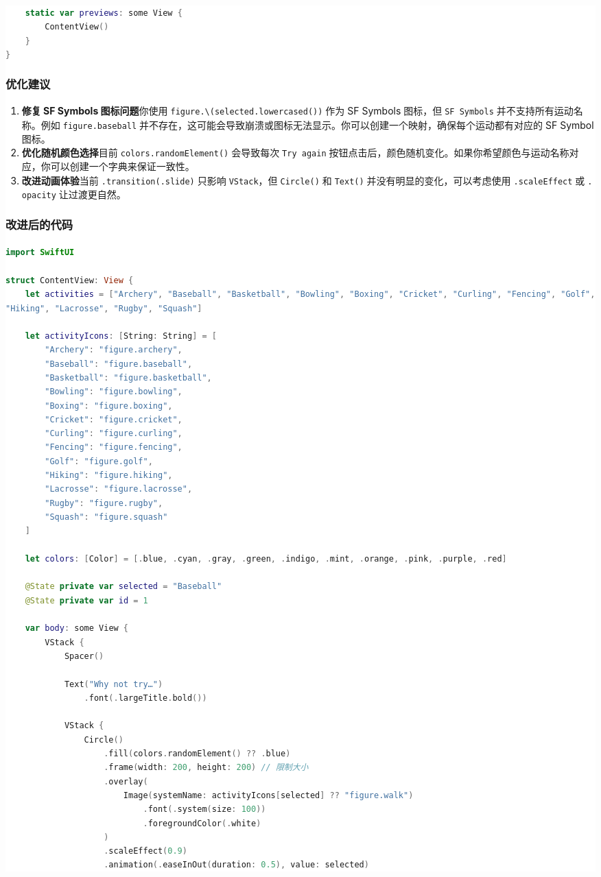 ```swift
    static var previews: some View {
        ContentView()
    }
} 
```


### **优化建议**

1. **修复 SF Symbols 图标问题**你使用 `figure.\(selected.lowercased())` 作为 SF Symbols 图标，但 `SF Symbols` 并不支持所有运动名称。例如 `figure.baseball` 并不存在，这可能会导致崩溃或图标无法显示。你可以创建一个映射，确保每个运动都有对应的 SF Symbol 图标。
2. **优化随机颜色选择**目前 `colors.randomElement()` 会导致每次 `Try again` 按钮点击后，颜色随机变化。如果你希望颜色与运动名称对应，你可以创建一个字典来保证一致性。
3. **改进动画体验**当前 `.transition(.slide)` 只影响 `VStack`，但 `Circle()` 和 `Text()` 并没有明显的变化，可以考虑使用 `.scaleEffect` 或 `.opacity` 让过渡更自然。
### **改进后的代码**

```swift
import SwiftUI

struct ContentView: View {
    let activities = ["Archery", "Baseball", "Basketball", "Bowling", "Boxing", "Cricket", "Curling", "Fencing", "Golf", "Hiking", "Lacrosse", "Rugby", "Squash"]
    
    let activityIcons: [String: String] = [
        "Archery": "figure.archery",
        "Baseball": "figure.baseball",
        "Basketball": "figure.basketball",
        "Bowling": "figure.bowling",
        "Boxing": "figure.boxing",
        "Cricket": "figure.cricket",
        "Curling": "figure.curling",
        "Fencing": "figure.fencing",
        "Golf": "figure.golf",
        "Hiking": "figure.hiking",
        "Lacrosse": "figure.lacrosse",
        "Rugby": "figure.rugby",
        "Squash": "figure.squash"
    ]
    
    let colors: [Color] = [.blue, .cyan, .gray, .green, .indigo, .mint, .orange, .pink, .purple, .red]
    
    @State private var selected = "Baseball"
    @State private var id = 1
    
    var body: some View {
        VStack {
            Spacer()
            
            Text("Why not try…")
                .font(.largeTitle.bold())
            
            VStack {
                Circle()
                    .fill(colors.randomElement() ?? .blue)
                    .frame(width: 200, height: 200) // 限制大小
                    .overlay(
                        Image(systemName: activityIcons[selected] ?? "figure.walk")
                            .font(.system(size: 100))
                            .foregroundColor(.white)
                    )
                    .scaleEffect(0.9)
                    .animation(.easeInOut(duration: 0.5), value: selected)
```